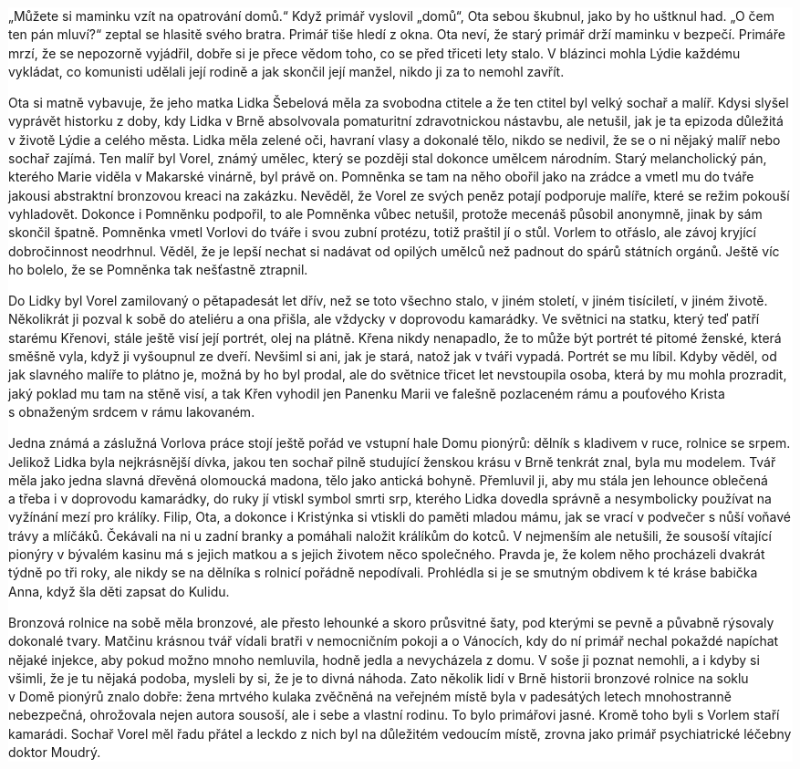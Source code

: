 </section>

<section>

„Můžete si maminku vzít na opatrování domů.“ Když primář vyslovil „domů“, Ota sebou škubnul, jako by ho uštknul had. „O čem ten pán mluví?“ zeptal se hlasitě svého bratra. Primář tiše hledí z okna. Ota neví, že starý primář drží maminku v bezpečí. Primáře mrzí, že se nepozorně vyjádřil, dobře si je přece vědom toho, co se před třiceti lety stalo. V blázinci mohla Lýdie každému vykládat, co komunisti udělali její rodině a jak skončil její manžel, nikdo ji za to nemohl zavřít.

</section>

<section>

Ota si matně vybavuje, že jeho matka Lidka Šebelová měla za svobodna ctitele a že ten ctitel byl velký sochař a malíř. Kdysi slyšel vyprávět historku z doby, kdy Lidka v Brně absolvovala pomaturitní zdravotnickou nástavbu, ale netušil, jak je ta epizoda důležitá v životě Lýdie a celého města. Lidka měla zelené oči, havraní vlasy a dokonalé tělo, nikdo se nedivil, že se o ni nějaký malíř nebo sochař zajímá. Ten malíř byl Vorel, známý umělec, který se později stal dokonce umělcem národním. Starý melancholický pán, kterého Marie viděla v Makarské vinárně, byl právě on. Pomněnka se tam na něho obořil jako na zrádce a vmetl mu do tváře jakousi abstraktní bronzovou kreaci na zakázku. Nevěděl, že Vorel ze svých peněz potají podporuje malíře, které se režim pokouší vyhladovět. Dokonce i Pomněnku podpořil, to ale Pomněnka vůbec netušil, protože mecenáš působil anonymně, jinak by sám skončil špatně. Pomněnka vmetl Vorlovi do tváře i svou zubní protézu, totiž praštil jí o stůl. Vorlem to otřáslo, ale závoj kryjící dobročinnost neodrhnul. Věděl, že je lepší nechat si nadávat od opilých umělců než padnout do spárů státních orgánů. Ještě víc ho bolelo, že se Pomněnka tak nešťastně ztrapnil.

Do Lidky byl Vorel zamilovaný o pětapadesát let dřív, než se toto všechno stalo, v jiném století, v jiném tisíciletí, v jiném životě. Několikrát ji pozval k sobě do ateliéru a ona přišla, ale vždycky v doprovodu kamarádky. Ve světnici na statku, který teď patří starému Křenovi, stále ještě visí její portrét, olej na plátně. Křena nikdy nenapadlo, že to může být portrét té pitomé ženské, která směšně vyla, když ji vyšoupnul ze dveří. Nevšiml si ani, jak je stará, natož jak v tváři vypadá. Portrét se mu líbil. Kdyby věděl, od jak slavného malíře to plátno je, možná by ho byl prodal, ale do světnice třicet let nevstoupila osoba, která by mu mohla prozradit, jaký poklad mu tam na stěně visí, a tak Křen vyhodil jen Panenku Marii ve falešně pozlaceném rámu a pouťového Krista s obnaženým srdcem v rámu lakovaném.

Jedna známá a záslužná Vorlova práce stojí ještě pořád ve vstupní hale Domu pionýrů: dělník s kladivem v ruce, rolnice se srpem. Jelikož Lidka byla nejkrásnější dívka, jakou ten sochař pilně studující ženskou krásu v Brně tenkrát znal, byla mu modelem. Tvář měla jako jedna slavná dřevěná olomoucká madona, tělo jako antická bohyně. Přemluvil ji, aby mu stála jen lehounce oblečená a třeba i v doprovodu kamarádky, do ruky jí vtiskl symbol smrti srp, kterého Lidka dovedla správně a nesymbolicky používat na vyžínání mezí pro králíky. Filip, Ota, a dokonce i Kristýnka si vtiskli do paměti mladou mámu, jak se vrací v podvečer s nůší voňavé trávy a mlíčáků. Čekávali na ni u zadní branky a pomáhali naložit králíkům do kotců. V nejmenším ale netušili, že sousoší vítající pionýry v bývalém kasinu má s jejich matkou a s jejich životem něco společného. Pravda je, že kolem něho procházeli dvakrát týdně po tři roky, ale nikdy se na dělníka s rolnicí pořádně nepodívali. Prohlédla si je se smutným obdivem k té kráse babička Anna, když šla děti zapsat do Kulidu.

Bronzová rolnice na sobě měla bronzové, ale přesto lehounké a skoro průsvitné šaty, pod kterými se pevně a půvabně rýsovaly dokonalé tvary. Matčinu krásnou tvář vídali bratři v nemocničním pokoji a o Vánocích, kdy do ní primář nechal pokaždé napíchat nějaké injekce, aby pokud možno mnoho nemluvila, hodně jedla a nevycházela z domu. V soše ji poznat nemohli, a i kdyby si všimli, že je tu nějaká podoba, mysleli by si, že je to divná náhoda. Zato několik lidí v Brně historii bronzové rolnice na soklu v Domě pionýrů znalo dobře: žena mrtvého kulaka zvěčněná na veřejném místě byla v padesátých letech mnohostranně nebezpečná, ohrožovala nejen autora sousoší, ale i sebe a vlastní rodinu. To bylo primářovi jasné. Kromě toho byli s Vorlem staří kamarádi. Sochař Vorel měl řadu přátel a leckdo z nich byl na důležitém vedoucím místě, zrovna jako primář psychiatrické léčebny doktor Moudrý.
